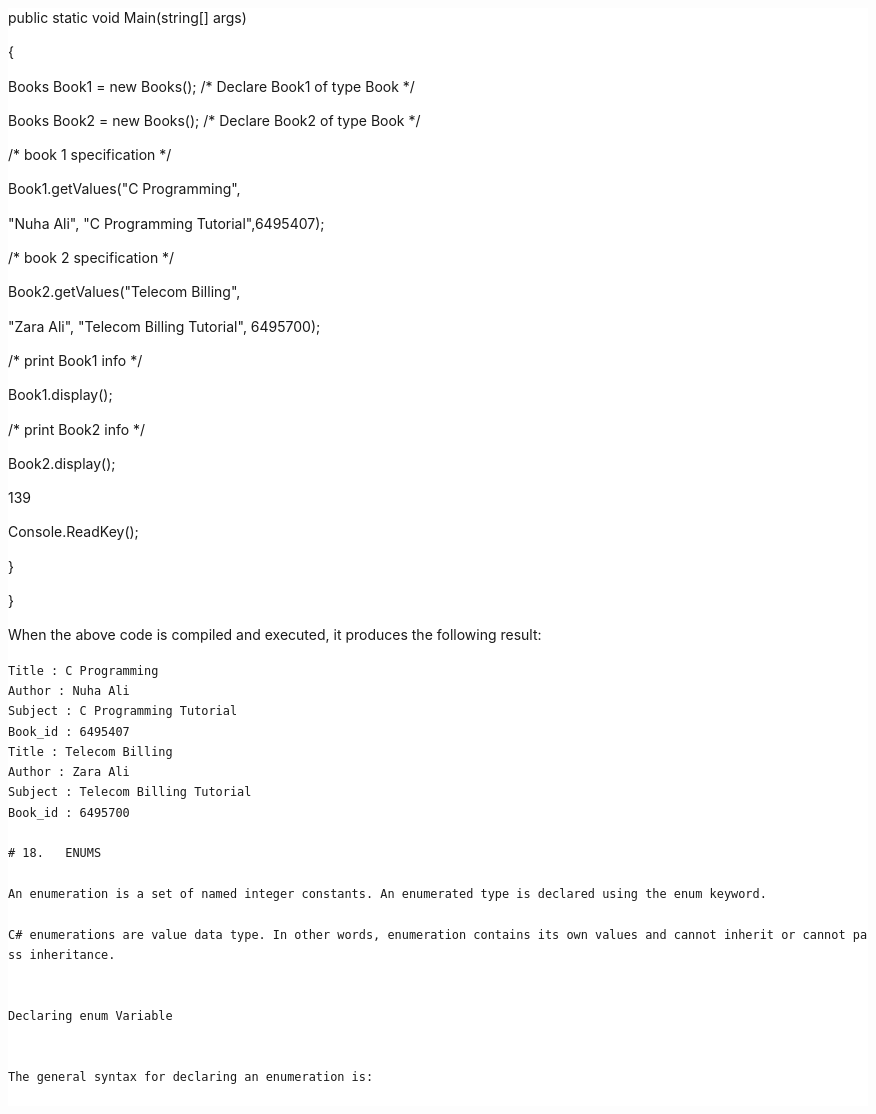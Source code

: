 public static void Main(string[] args)

{



Books Book1 = new Books(); /* Declare Book1 of type Book */

Books Book2 = new Books(); /* Declare Book2 of type Book */



/* book 1 specification */

Book1.getValues("C Programming",

"Nuha Ali", "C Programming Tutorial",6495407);



/* book 2 specification */

Book2.getValues("Telecom Billing",

"Zara Ali", "Telecom Billing Tutorial", 6495700);



/* print Book1 info */

Book1.display();



/* print Book2 info */

Book2.display();




139



Console.ReadKey();



}

}

When the above code is compiled and executed, it produces the following result:

```
Title : C Programming
Author : Nuha Ali
Subject : C Programming Tutorial
Book_id : 6495407
Title : Telecom Billing
Author : Zara Ali
Subject : Telecom Billing Tutorial
Book_id : 6495700

# 18.	ENUMS

An enumeration is a set of named integer constants. An enumerated type is declared using the enum keyword.

C# enumerations are value data type. In other words, enumeration contains its own values and cannot inherit or cannot pass inheritance.


Declaring enum Variable


The general syntax for declaring an enumeration is:


```